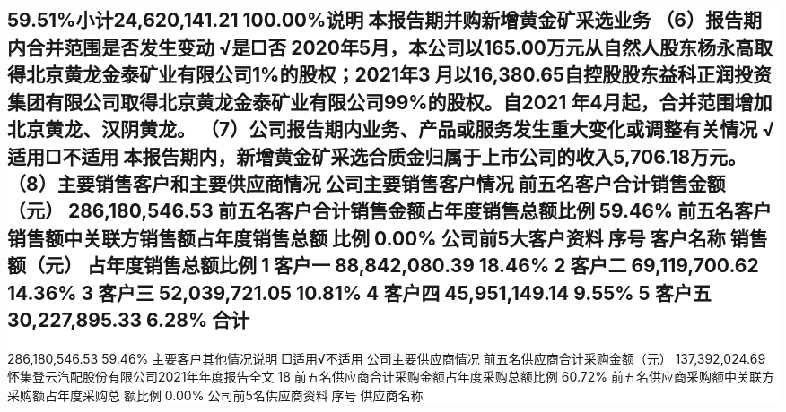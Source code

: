 59.51%小计24,620,141.21
100.00%说明
本报告期并购新增黄金矿采选业务
（6）报告期内合并范围是否发生变动
√是□否
2020年5月，本公司以165.00万元从自然人股东杨永高取得北京黄龙金泰矿业有限公司1%的股权；2021年3
月以16,380.65自控股股东益科正润投资集团有限公司取得北京黄龙金泰矿业有限公司99%的股权。自2021
年4月起，合并范围增加北京黄龙、汉阴黄龙。
（7）公司报告期内业务、产品或服务发生重大变化或调整有关情况
√适用□不适用
本报告期内，新增黄金矿采选合质金归属于上市公司的收入5,706.18万元。
（8）主要销售客户和主要供应商情况
公司主要销售客户情况
前五名客户合计销售金额（元）
286,180,546.53
前五名客户合计销售金额占年度销售总额比例
59.46%
前五名客户销售额中关联方销售额占年度销售总额
比例
0.00%
公司前5大客户资料
序号
客户名称
销售额（元）
占年度销售总额比例
1
客户一
88,842,080.39
18.46%
2
客户二
69,119,700.62
14.36%
3
客户三
52,039,721.05
10.81%
4
客户四
45,951,149.14
9.55%
5
客户五
30,227,895.33
6.28%
合计
--
286,180,546.53
59.46%
主要客户其他情况说明
□适用√不适用
公司主要供应商情况
前五名供应商合计采购金额（元）
137,392,024.69
怀集登云汽配股份有限公司2021年年度报告全文
18
前五名供应商合计采购金额占年度采购总额比例
60.72%
前五名供应商采购额中关联方采购额占年度采购总
额比例
0.00%
公司前5名供应商资料
序号
供应商名称